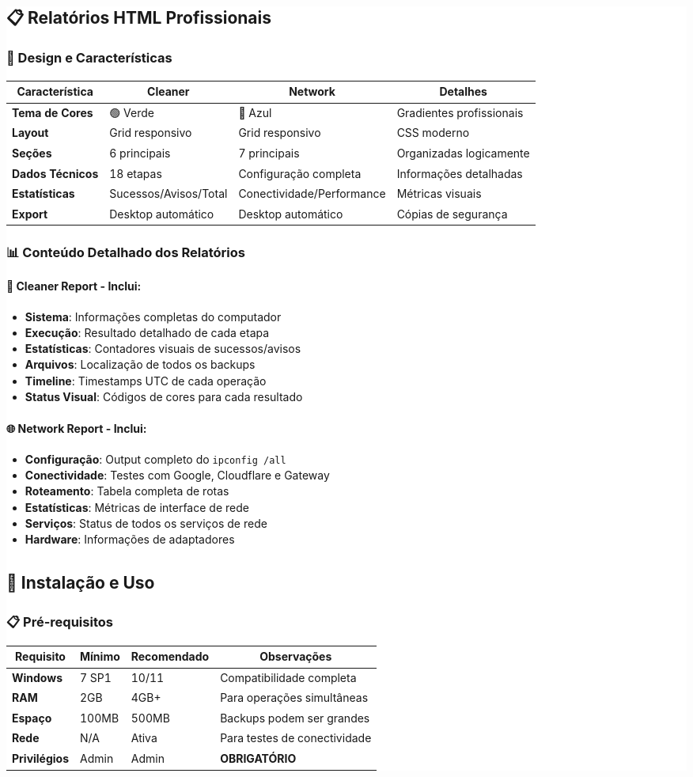## 📋 Relatórios HTML Profissionais

### 🎨 Design e Características

| Característica | Cleaner | Network | Detalhes |
|----------------|---------|---------|----------|
| **Tema de Cores** | 🟢 Verde | 🔵 Azul | Gradientes profissionais |
| **Layout** | Grid responsivo | Grid responsivo | CSS moderno |
| **Seções** | 6 principais | 7 principais | Organizadas logicamente |
| **Dados Técnicos** | 18 etapas | Configuração completa | Informações detalhadas |
| **Estatísticas** | Sucessos/Avisos/Total | Conectividade/Performance | Métricas visuais |
| **Export** | Desktop automático | Desktop automático | Cópias de segurança |

### 📊 Conteúdo Detalhado dos Relatórios

#### 🧹 Cleaner Report - Inclui:
- **Sistema**: Informações completas do computador
- **Execução**: Resultado detalhado de cada etapa
- **Estatísticas**: Contadores visuais de sucessos/avisos
- **Arquivos**: Localização de todos os backups
- **Timeline**: Timestamps UTC de cada operação
- **Status Visual**: Códigos de cores para cada resultado

#### 🌐 Network Report - Inclui:
- **Configuração**: Output completo do `ipconfig /all`
- **Conectividade**: Testes com Google, Cloudflare e Gateway
- **Roteamento**: Tabela completa de rotas
- **Estatísticas**: Métricas de interface de rede
- **Serviços**: Status de todos os serviços de rede
- **Hardware**: Informações de adaptadores

## 🚀 Instalação e Uso

### 📋 Pré-requisitos

| Requisito | Mínimo | Recomendado | Observações |
|-----------|--------|-------------|-------------|
| **Windows** | 7 SP1 | 10/11 | Compatibilidade completa |
| **RAM** | 2GB | 4GB+ | Para operações simultâneas |
| **Espaço** | 100MB | 500MB | Backups podem ser grandes |
| **Rede** | N/A | Ativa | Para testes de conectividade |
| **Privilégios** | Admin | Admin | **OBRIGATÓRIO** |
